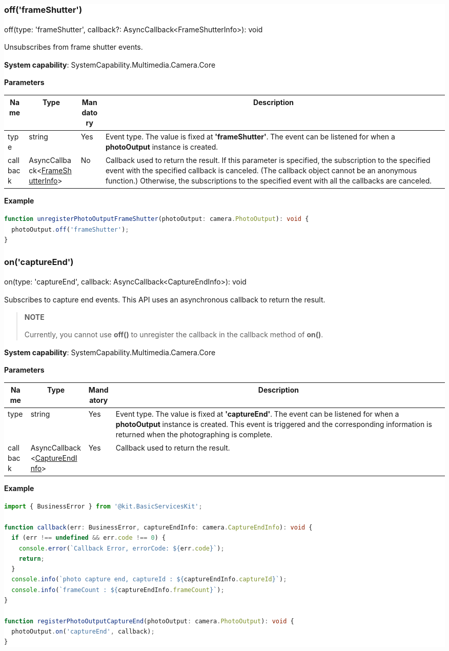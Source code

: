 ### off('frameShutter')

off(type: 'frameShutter', callback?: AsyncCallback\<FrameShutterInfo\>): void

Unsubscribes from frame shutter events.

**System capability**: SystemCapability.Multimedia.Camera.Core

**Parameters**

| Name    | Type     | Mandatory| Description                                 |
| -------- | ---------- | --- | ------------------------------------ |
| type     | string     | Yes  | Event type. The value is fixed at **'frameShutter'**. The event can be listened for when a **photoOutput** instance is created.|
| callback | AsyncCallback\<[FrameShutterInfo](#frameshutterinfo)\> | No  | Callback used to return the result. If this parameter is specified, the subscription to the specified event with the specified callback is canceled. (The callback object cannot be an anonymous function.) Otherwise, the subscriptions to the specified event with all the callbacks are canceled.|

**Example**

```ts
function unregisterPhotoOutputFrameShutter(photoOutput: camera.PhotoOutput): void {
  photoOutput.off('frameShutter');
}
```

### on('captureEnd')

on(type: 'captureEnd', callback: AsyncCallback\<CaptureEndInfo\>): void

Subscribes to capture end events. This API uses an asynchronous callback to return the result.

> **NOTE**
>
> Currently, you cannot use **off()** to unregister the callback in the callback method of **on()**.

**System capability**: SystemCapability.Multimedia.Camera.Core

**Parameters**

| Name    | Type          | Mandatory| Description                                      |
| -------- | --------------- | ---- | ---------------------------------------- |
| type     | string          | Yes  | Event type. The value is fixed at **'captureEnd'**. The event can be listened for when a **photoOutput** instance is created. This event is triggered and the corresponding information is returned when the photographing is complete.|
| callback | AsyncCallback\<[CaptureEndInfo](#captureendinfo)\> | Yes  | Callback used to return the result.                 |

**Example**

```ts
import { BusinessError } from '@kit.BasicServicesKit';

function callback(err: BusinessError, captureEndInfo: camera.CaptureEndInfo): void {
  if (err !== undefined && err.code !== 0) {
    console.error(`Callback Error, errorCode: ${err.code}`);
    return;
  }
  console.info(`photo capture end, captureId : ${captureEndInfo.captureId}`);
  console.info(`frameCount : ${captureEndInfo.frameCount}`);
}

function registerPhotoOutputCaptureEnd(photoOutput: camera.PhotoOutput): void {
  photoOutput.on('captureEnd', callback);
}
```

